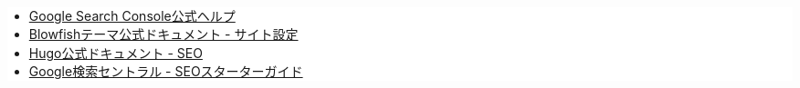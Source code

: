 - [Google Search Console公式ヘルプ](https://support.google.com/webmasters/)
- [Blowfishテーマ公式ドキュメント - サイト設定](https://blowfish.page/ja/docs/configuration/#%E3%82%B5%E3%82%A4%E3%83%88%E8%A8%AD%E5%AE%9A)
- [Hugo公式ドキュメント - SEO](https://gohugo.io/templates/robots/)
- [Google検索セントラル - SEOスターターガイド](https://developers.google.com/search/docs/fundamentals/seo-starter-guide)